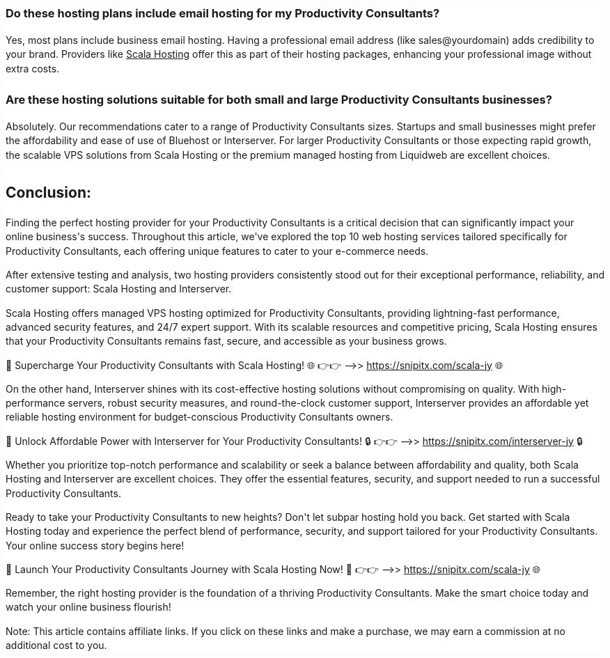 ### Do these hosting plans include email hosting for my Productivity Consultants? 
Yes, most plans include business email hosting. Having a professional email address (like sales@yourdomain) adds credibility to your brand. Providers like [Scala Hosting](https://snipitx.com/scala-jy) offer this as part of their hosting packages, enhancing your professional image without extra costs.

### Are these hosting solutions suitable for both small and large Productivity Consultants businesses? 
Absolutely. Our recommendations cater to a range of Productivity Consultants sizes. Startups and small businesses might prefer the affordability and ease of use of Bluehost or Interserver. For larger Productivity Consultants or those expecting rapid growth, the scalable VPS solutions from Scala Hosting or the premium managed hosting from Liquidweb are excellent choices.

## Conclusion:

Finding the perfect hosting provider for your Productivity Consultants is a critical decision that can significantly impact your online business's success. Throughout this article, we've explored the top 10 web hosting services tailored specifically for Productivity Consultants, each offering unique features to cater to your e-commerce needs.

After extensive testing and analysis, two hosting providers consistently stood out for their exceptional performance, reliability, and customer support: Scala Hosting and Interserver.

Scala Hosting offers managed VPS hosting optimized for Productivity Consultants, providing lightning-fast performance, advanced security features, and 24/7 expert support. With its scalable resources and competitive pricing, Scala Hosting ensures that your Productivity Consultants remains fast, secure, and accessible as your business grows.

🚀 Supercharge Your Productivity Consultants with Scala Hosting! 🌐
👉👉 -->> https://snipitx.com/scala-jy 🌐

On the other hand, Interserver shines with its cost-effective hosting solutions without compromising on quality. With high-performance servers, robust security measures, and round-the-clock customer support, Interserver provides an affordable yet reliable hosting environment for budget-conscious Productivity Consultants owners.

💸 Unlock Affordable Power with Interserver for Your Productivity Consultants! 🔒
👉👉 -->> https://snipitx.com/interserver-jy 🔒

Whether you prioritize top-notch performance and scalability or seek a balance between affordability and quality, both Scala Hosting and Interserver are excellent choices. They offer the essential features, security, and support needed to run a successful Productivity Consultants.

Ready to take your Productivity Consultants to new heights? Don't let subpar hosting hold you back. Get started with Scala Hosting today and experience the perfect blend of performance, security, and support tailored for your Productivity Consultants. Your online success story begins here!

🚀 Launch Your Productivity Consultants Journey with Scala Hosting Now! 🌟
👉👉 -->> https://snipitx.com/scala-jy 🌐

Remember, the right hosting provider is the foundation of a thriving Productivity Consultants. Make the smart choice today and watch your online business flourish!

Note: This article contains affiliate links. If you click on these links and make a purchase, we may earn a commission at no additional cost to you.